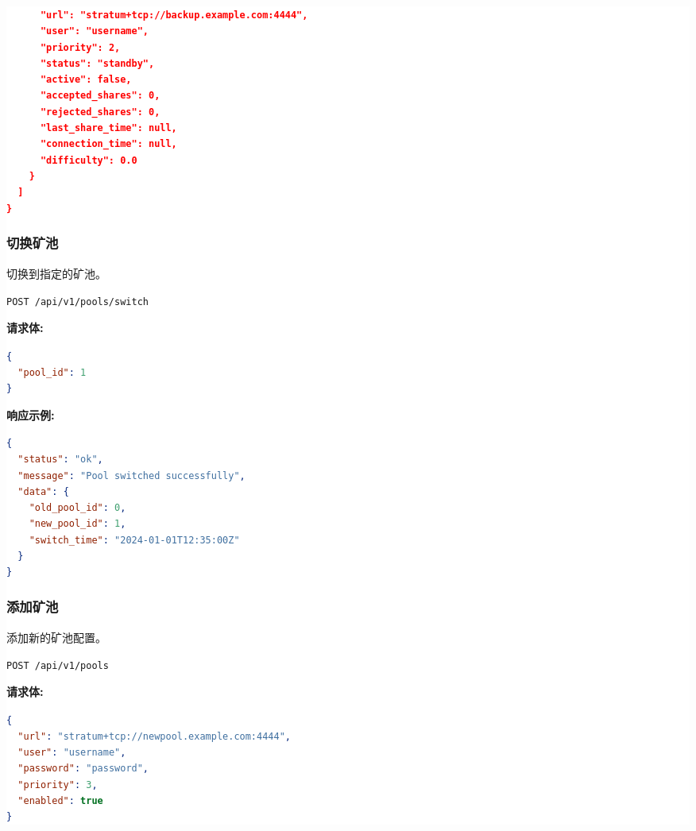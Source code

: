 ```json
      "url": "stratum+tcp://backup.example.com:4444",
      "user": "username",
      "priority": 2,
      "status": "standby",
      "active": false,
      "accepted_shares": 0,
      "rejected_shares": 0,
      "last_share_time": null,
      "connection_time": null,
      "difficulty": 0.0
    }
  ]
}
```

### 切换矿池

切换到指定的矿池。

```http
POST /api/v1/pools/switch
```

**请求体:**

```json
{
  "pool_id": 1
}
```

**响应示例:**

```json
{
  "status": "ok",
  "message": "Pool switched successfully",
  "data": {
    "old_pool_id": 0,
    "new_pool_id": 1,
    "switch_time": "2024-01-01T12:35:00Z"
  }
}
```

### 添加矿池

添加新的矿池配置。

```http
POST /api/v1/pools
```

**请求体:**

```json
{
  "url": "stratum+tcp://newpool.example.com:4444",
  "user": "username",
  "password": "password",
  "priority": 3,
  "enabled": true
}
```
